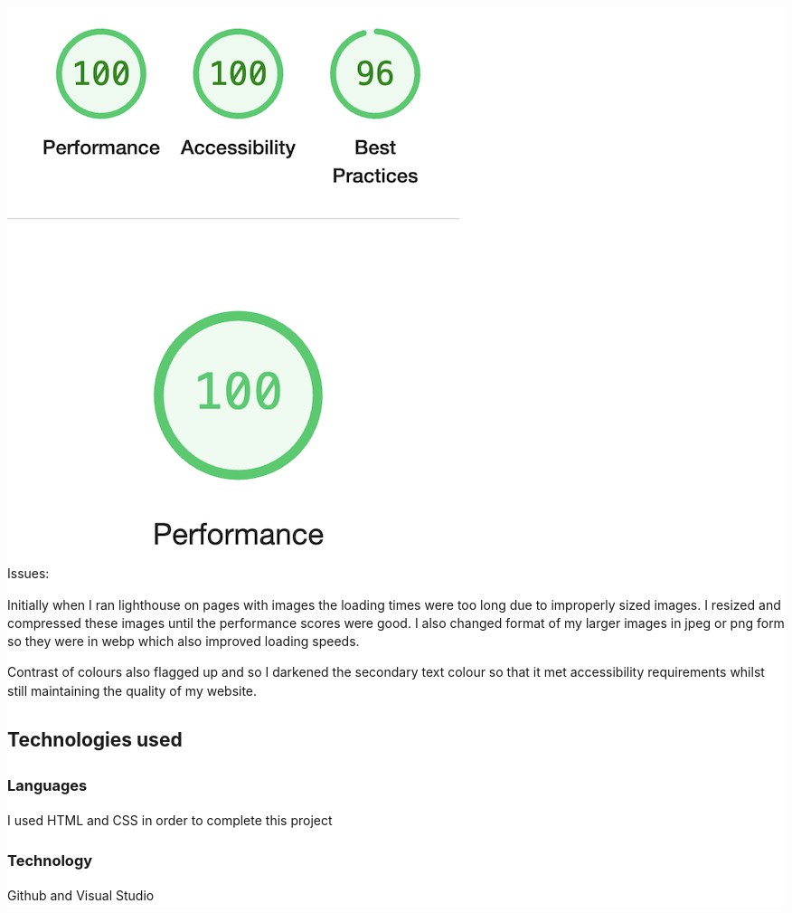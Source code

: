 ![Lighthouse testing contact](assets/images/contact-lighthouse-desktop.png)

Issues:

Initially when I ran lighthouse on pages with images the loading times were too long due to improperly sized images. I resized and compressed these images until the performance scores were good. I also changed format of my larger images in jpeg or png form so they were in webp which also improved loading speeds.

Contrast of colours also flagged up and so I darkened the secondary text colour so that it met accessibility requirements whilst still maintaining the quality of my website.

## Technologies used

### Languages

I used HTML and CSS in order to complete this project 

### Technology

Github and Visual Studio 
